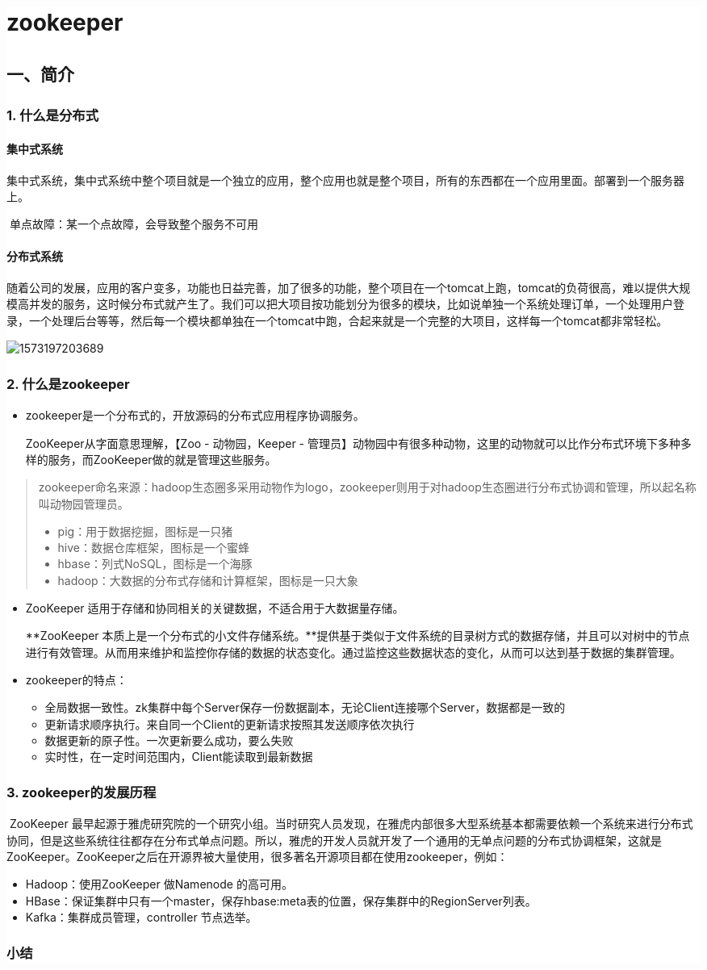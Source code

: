 # zookeeper

## 一、简介

### 1. 什么是分布式

#### 集中式系统

​	集中式系统，集中式系统中整个项目就是一个独立的应用，整个应用也就是整个项目，所有的东西都在一个应用里面。部署到一个服务器上。

​	单点故障：某一个点故障，会导致整个服务不可用

#### 分布式系统

​	随着公司的发展，应用的客户变多，功能也日益完善，加了很多的功能，整个项目在一个tomcat上跑，tomcat的负荷很高，难以提供大规模高并发的服务，这时候分布式就产生了。我们可以把大项目按功能划分为很多的模块，比如说单独一个系统处理订单，一个处理用户登录，一个处理后台等等，然后每一个模块都单独在一个tomcat中跑，合起来就是一个完整的大项目，这样每一个tomcat都非常轻松。

![1573197203689](D:/IT/%E4%B8%8A%E8%AF%BE%E8%B5%84%E6%96%99/%E8%AF%BE%E7%A8%8B%E8%BD%AF%E4%BB%B6%E8%B5%84%E6%96%99/%E5%B0%B1%E4%B8%9A%E7%8F%AD%E8%B5%84%E6%96%99-%E9%A1%B9%E7%9B%AE%E4%B8%80%E5%89%8D%E7%BD%AE%E8%AF%BE/day31-zookeeper/%E8%AE%B2%E4%B9%89/img/1573197203689.png)

### 2. 什么是zookeeper

- zookeeper是一个分布式的，开放源码的分布式应用程序协调服务。

  ZooKeeper从字面意思理解，【Zoo - 动物园，Keeper - 管理员】动物园中有很多种动物，这里的动物就可以比作分布式环境下多种多样的服务，而ZooKeeper做的就是管理这些服务。

> zookeeper命名来源：hadoop生态圈多采用动物作为logo，zookeeper则用于对hadoop生态圈进行分布式协调和管理，所以起名称叫动物园管理员。
>
> - pig：用于数据挖掘，图标是一只猪
> - hive：数据仓库框架，图标是一个蜜蜂
> - hbase：列式NoSQL，图标是一个海豚
> - hadoop：大数据的分布式存储和计算框架，图标是一只大象

- ZooKeeper 适用于存储和协同相关的关键数据，不适合用于大数据量存储。

  **ZooKeeper 本质上是一个分布式的小文件存储系统。**提供基于类似于文件系统的目录树方式的数据存储，并且可以对树中的节点进行有效管理。从而用来维护和监控你存储的数据的状态变化。通过监控这些数据状态的变化，从而可以达到基于数据的集群管理。

- zookeeper的特点：

  - 全局数据一致性。zk集群中每个Server保存一份数据副本，无论Client连接哪个Server，数据都是一致的
  - 更新请求顺序执行。来自同一个Client的更新请求按照其发送顺序依次执行
  - 数据更新的原子性。一次更新要么成功，要么失败
  - 实时性，在一定时间范围内，Client能读取到最新数据

### 3. zookeeper的发展历程

​	ZooKeeper 最早起源于雅虎研究院的一个研究小组。当时研究人员发现，在雅虎内部很多大型系统基本都需要依赖一个系统来进行分布式协同，但是这些系统往往都存在分布式单点问题。所以，雅虎的开发人员就开发了一个通用的无单点问题的分布式协调框架，这就是ZooKeeper。ZooKeeper之后在开源界被大量使用，很多著名开源项目都在使用zookeeper，例如：

- Hadoop：使用ZooKeeper 做Namenode 的高可用。
- HBase：保证集群中只有一个master，保存hbase:meta表的位置，保存集群中的RegionServer列表。
- Kafka：集群成员管理，controller 节点选举。

### 小结
